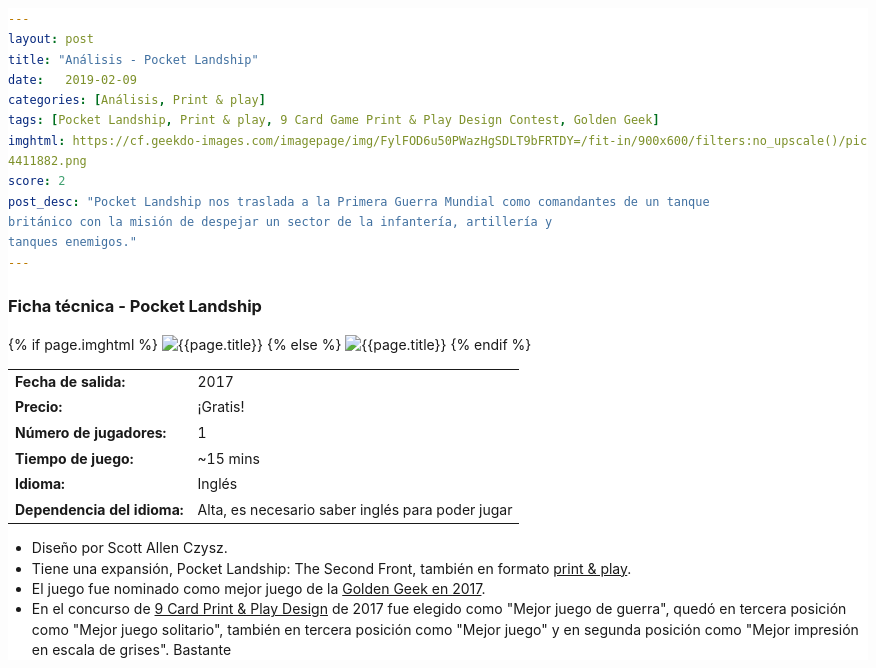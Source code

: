 ```yaml
---
layout: post
title: "Análisis - Pocket Landship"
date:   2019-02-09
categories: [Análisis, Print & play]
tags: [Pocket Landship, Print & play, 9 Card Game Print & Play Design Contest, Golden Geek]
imghtml: https://cf.geekdo-images.com/imagepage/img/FylFOD6u50PWazHgSDLT9bFRTDY=/fit-in/900x600/filters:no_upscale()/pic4411882.png
score: 2
post_desc: "Pocket Landship nos traslada a la Primera Guerra Mundial como comandantes de un tanque
británico con la misión de despejar un sector de la infantería, artillería y
tanques enemigos."
---
```


<div class="panel panel-primary">
    <div class="panel-heading">
        <h3 class="panel-title">Ficha técnica - Pocket Landship</h3>
    </div>
    <div class="panel-body">
        <div class="col-md-6 post-img">
        {% if page.imghtml %}
            <img width="400" src="{{page.imghtml}}"
                alt="{{page.title}}">
            {% else %}
            <img width="400" src="{{site.baseurl}}/images/{{page.img}}"
                alt="{{page.title}}">
            {% endif %}
        </div>
        <div class="col-md-6">
        <table class="table table-striped table-hover">
            <tr><td class="text-left"><strong>Fecha de salida:</strong></td><td class="text-left">2017</td></tr>
            <tr><td class="text-left"><strong>Precio:</strong></td><td class="text-left">¡Gratis!</td></tr>
            <tr><td class="text-left"><strong>Número de jugadores:</strong></td><td class="text-left">1</td></tr>
            <tr><td class="text-left"><strong>Tiempo de juego:</strong></td><td class="text-left">~15 mins</td></tr>
            <tr><td class="text-left"><strong>Idioma:</strong></td><td class="text-left">Inglés</td></tr>
            <tr><td class="text-left"><strong><strong>Dependencia del idioma:</strong></strong></td><td class="text-left">Alta, es necesario saber inglés para poder jugar</td></tr>
        </table>
        </div>
        <div class="col-md-12"></div>
        <div class="col-md-12">
            <ul>
                <li>Diseño por Scott Allen Czysz.</li>
                <li>Tiene una expansión, Pocket Landship: The Second Front,
                    también en formato <a
                    href="https://boardgamegeek.com/boardgameexpansion/236532/pocket-landship-second-front">print
                    & play</a>.
                 </li>
                 <li>El juego fue nominado como mejor juego de la <a href="https://boardgamegeek.com/boardgamehonor/47470/2017-golden-geek-best-print-play-board-game-nomine">Golden Geek
                     en 2017</a>.</li>
                 <li>En el concurso de <a href="https://boardgamegeek.com/article/26040339#26040339">9 Card Print & Play
                     Design</a> de 2017 fue elegido
                     como "Mejor juego de guerra", quedó en tercera posición
                     como "Mejor juego solitario", también en tercera posición
                     como "Mejor juego" y en segunda posición como "Mejor
                     impresión en escala de grises". Bastante